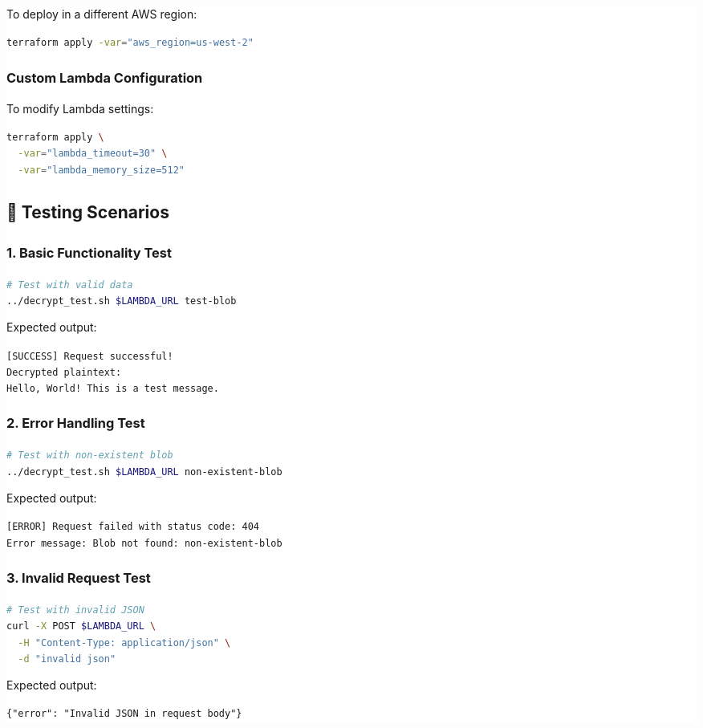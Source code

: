 To deploy in a different AWS region:

```bash
terraform apply -var="aws_region=us-west-2"
```

### Custom Lambda Configuration

To modify Lambda settings:

```bash
terraform apply \
  -var="lambda_timeout=30" \
  -var="lambda_memory_size=512"
```

## 🧪 Testing Scenarios

### 1. Basic Functionality Test

```bash
# Test with valid data
../decrypt_test.sh $LAMBDA_URL test-blob
```

Expected output:
```
[SUCCESS] Request successful!
Decrypted plaintext:
Hello, World! This is a test message.
```

### 2. Error Handling Test

```bash
# Test with non-existent blob
../decrypt_test.sh $LAMBDA_URL non-existent-blob
```

Expected output:
```
[ERROR] Request failed with status code: 404
Error message: Blob not found: non-existent-blob
```

### 3. Invalid Request Test

```bash
# Test with invalid JSON
curl -X POST $LAMBDA_URL \
  -H "Content-Type: application/json" \
  -d "invalid json"
```

Expected output:
```
{"error": "Invalid JSON in request body"}
```
